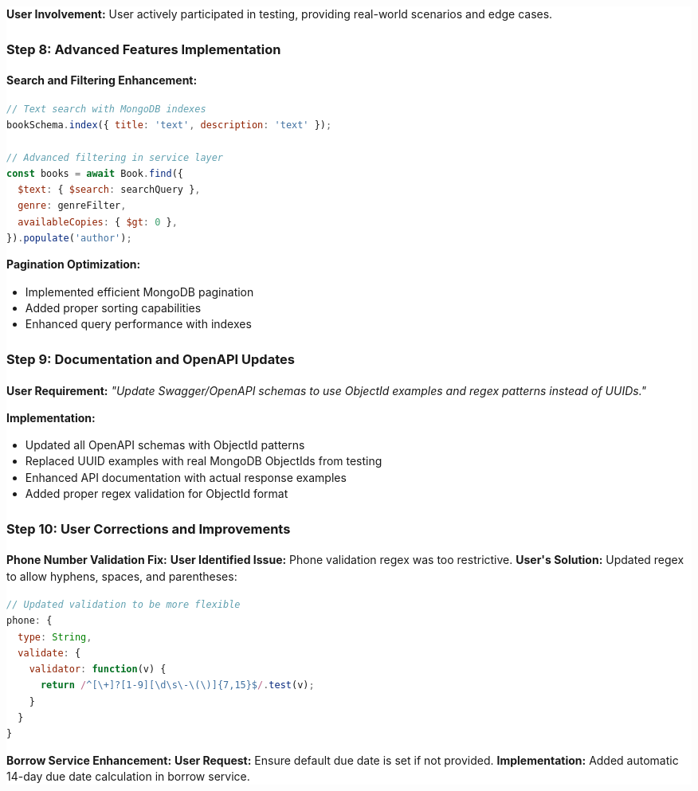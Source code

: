 **User Involvement:** User actively participated in testing, providing real-world scenarios and edge cases.

### **Step 8: Advanced Features Implementation**

**Search and Filtering Enhancement:**

```javascript
// Text search with MongoDB indexes
bookSchema.index({ title: 'text', description: 'text' });

// Advanced filtering in service layer
const books = await Book.find({
  $text: { $search: searchQuery },
  genre: genreFilter,
  availableCopies: { $gt: 0 },
}).populate('author');
```

**Pagination Optimization:**

- Implemented efficient MongoDB pagination
- Added proper sorting capabilities
- Enhanced query performance with indexes

### **Step 9: Documentation and OpenAPI Updates**

**User Requirement:** _"Update Swagger/OpenAPI schemas to use ObjectId examples and regex patterns instead of UUIDs."_

**Implementation:**

- Updated all OpenAPI schemas with ObjectId patterns
- Replaced UUID examples with real MongoDB ObjectIds from testing
- Enhanced API documentation with actual response examples
- Added proper regex validation for ObjectId format

### **Step 10: User Corrections and Improvements**

**Phone Number Validation Fix:**
**User Identified Issue:** Phone validation regex was too restrictive.
**User's Solution:** Updated regex to allow hyphens, spaces, and parentheses:

```javascript
// Updated validation to be more flexible
phone: {
  type: String,
  validate: {
    validator: function(v) {
      return /^[\+]?[1-9][\d\s\-\(\)]{7,15}$/.test(v);
    }
  }
}
```

**Borrow Service Enhancement:**
**User Request:** Ensure default due date is set if not provided.
**Implementation:** Added automatic 14-day due date calculation in borrow service.
